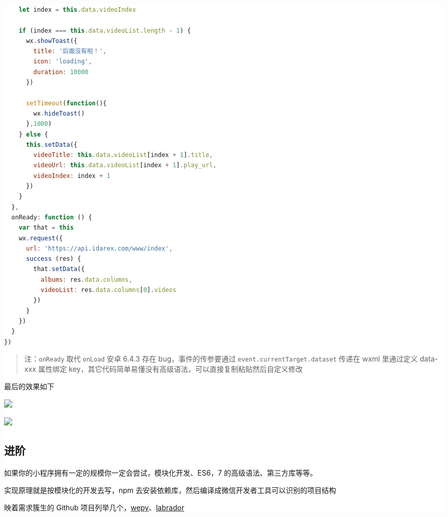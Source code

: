 ```js
    let index = this.data.videoIndex

    if (index === this.data.videoList.length - 1) {
      wx.showToast({
        title: '后面没有啦！',
        icon: 'loading',
        duration: 10000
      })

      setTimeout(function(){
        wx.hideToast()
      },1000)
    } else {
      this.setData({
        videoTitle: this.data.videoList[index + 1].title,
        videoUrl: this.data.videoList[index + 1].play_url,
        videoIndex: index + 1
      })
    }
  },
  onReady: function () {
    var that = this
    wx.request({
      url: 'https://api.idarex.com/www/index',
      success (res) {
        that.setData({
          albums: res.data.columns,
          videoList: res.data.columns[0].videos
        })
      }
    })
  }
})

```

> 注：`onReady` 取代 `onLoad` 安卓 6.4.3 存在 bug，事件的传参要通过 `event.currentTarget.dataset` 传递在 wxml 里通过定义 data-xxx 属性绑定 key，其它代码简单易懂没有高级语法，可以直接复制粘贴然后自定义修改

最后的效果如下

![](/uploads/wechat-miniprogram2.jpeg)

![](/uploads/wechat-miniprogram3.jpeg)

## 进阶

如果你的小程序拥有一定的规模你一定会尝试，模块化开发、ES6，7 的高级语法、第三方库等等。

实现原理就是按模块化的开发去写，npm 去安装依赖库，然后编译成微信开发者工具可以识别的项目结构

映着需求簇生的 Github 项目列举几个，[wepy](https://github.com/wepyjs/wepy)、[labrador](https://github.com/maichong/labrador)
